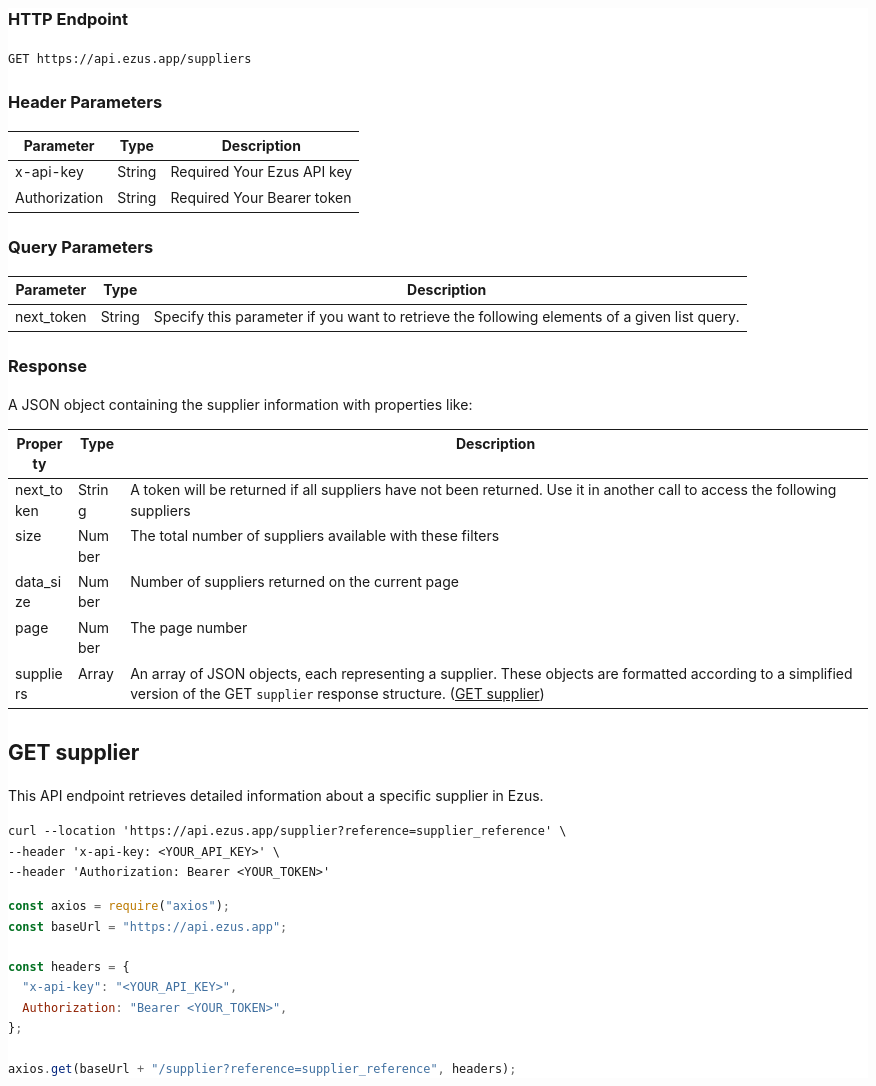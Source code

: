 ### HTTP Endpoint

`GET https://api.ezus.app/suppliers`

### Header Parameters

| Parameter     | Type   | Description                                                                 |
| ------------- | ------ | --------------------------------------------------------------------------- |
| x-api-key     | String | <span class="label label-red float-right">Required</span> Your Ezus API key |
| Authorization | String | <span class="label label-red float-right">Required</span> Your Bearer token |

### Query Parameters

| Parameter  | Type   | Description                                                                                  |
| ---------- | ------ | -------------------------------------------------------------------------------------------- |
| next_token | String | Specify this parameter if you want to retrieve the following elements of a given list query. |

### Response

A JSON object containing the supplier information with properties like:

| Property   | Type   | Description                                                                                                                                                                                     |
| ---------- | ------ | ----------------------------------------------------------------------------------------------------------------------------------------------------------------------------------------------- |
| next_token | String | A token will be returned if all suppliers have not been returned. Use it in another call to access the following suppliers                                                                      |
| size       | Number | The total number of suppliers available with these filters                                                                                                                                      |
| data_size  | Number | Number of suppliers returned on the current page                                                                                                                                                |
| page       | Number | The page number                                                                                                                                                                                 |
| suppliers  | Array  | An array of JSON objects, each representing a supplier. These objects are formatted according to a simplified version of the GET `supplier` response structure. ([GET supplier](#get-supplier)) |

## GET supplier

This API endpoint retrieves detailed information about a specific supplier in Ezus.

```shell
curl --location 'https://api.ezus.app/supplier?reference=supplier_reference' \
--header 'x-api-key: <YOUR_API_KEY>' \
--header 'Authorization: Bearer <YOUR_TOKEN>'
```

```javascript
const axios = require("axios");
const baseUrl = "https://api.ezus.app";

const headers = {
  "x-api-key": "<YOUR_API_KEY>",
  Authorization: "Bearer <YOUR_TOKEN>",
};

axios.get(baseUrl + "/supplier?reference=supplier_reference", headers);
```
